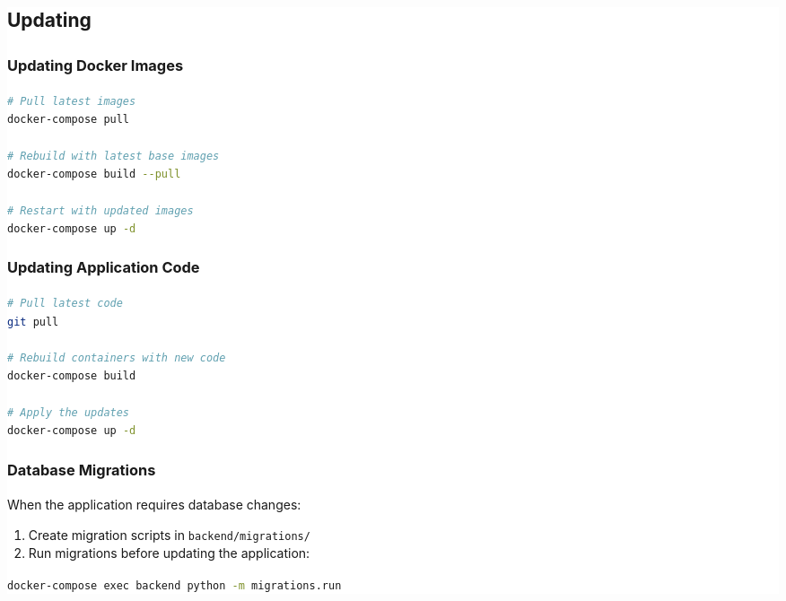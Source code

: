 ## Updating

### Updating Docker Images

```bash
# Pull latest images
docker-compose pull

# Rebuild with latest base images
docker-compose build --pull

# Restart with updated images
docker-compose up -d
```

### Updating Application Code

```bash
# Pull latest code
git pull

# Rebuild containers with new code
docker-compose build

# Apply the updates
docker-compose up -d
```

### Database Migrations

When the application requires database changes:

1. Create migration scripts in `backend/migrations/`
2. Run migrations before updating the application:

```bash
docker-compose exec backend python -m migrations.run
```